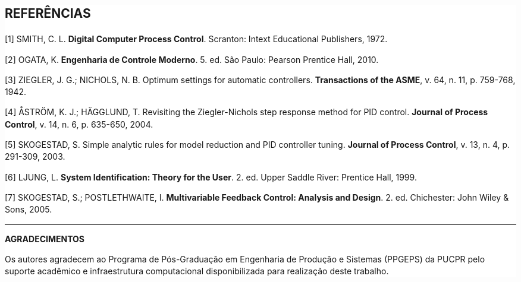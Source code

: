 
## REFERÊNCIAS

[1] SMITH, C. L. **Digital Computer Process Control**. Scranton: Intext Educational Publishers, 1972.

[2] OGATA, K. **Engenharia de Controle Moderno**. 5. ed. São Paulo: Pearson Prentice Hall, 2010.

[3] ZIEGLER, J. G.; NICHOLS, N. B. Optimum settings for automatic controllers. **Transactions of the ASME**, v. 64, n. 11, p. 759-768, 1942.

[4] ÅSTRÖM, K. J.; HÄGGLUND, T. Revisiting the Ziegler-Nichols step response method for PID control. **Journal of Process Control**, v. 14, n. 6, p. 635-650, 2004.

[5] SKOGESTAD, S. Simple analytic rules for model reduction and PID controller tuning. **Journal of Process Control**, v. 13, n. 4, p. 291-309, 2003.

[6] LJUNG, L. **System Identification: Theory for the User**. 2. ed. Upper Saddle River: Prentice Hall, 1999.

[7] SKOGESTAD, S.; POSTLETHWAITE, I. **Multivariable Feedback Control: Analysis and Design**. 2. ed. Chichester: John Wiley & Sons, 2005.

---

**AGRADECIMENTOS**

Os autores agradecem ao Programa de Pós-Graduação em Engenharia de Produção e Sistemas (PPGEPS) da PUCPR pelo suporte acadêmico e infraestrutura computacional disponibilizada para realização deste trabalho.
